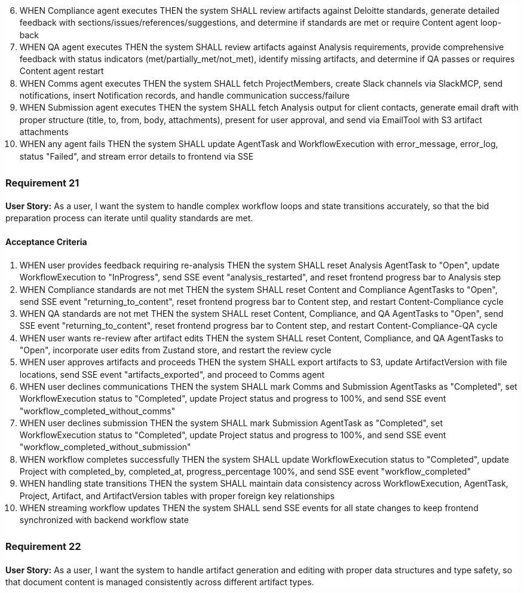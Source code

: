 6. WHEN Compliance agent executes THEN the system SHALL review artifacts against Deloitte standards, generate detailed feedback with sections/issues/references/suggestions, and determine if standards are met or require Content agent loop-back
7. WHEN QA agent executes THEN the system SHALL review artifacts against Analysis requirements, provide comprehensive feedback with status indicators (met/partially_met/not_met), identify missing artifacts, and determine if QA passes or requires Content agent restart
8. WHEN Comms agent executes THEN the system SHALL fetch ProjectMembers, create Slack channels via SlackMCP, send notifications, insert Notification records, and handle communication success/failure
9. WHEN Submission agent executes THEN the system SHALL fetch Analysis output for client contacts, generate email draft with proper structure (title, to, from, body, attachments), present for user approval, and send via EmailTool with S3 artifact attachments
10. WHEN any agent fails THEN the system SHALL update AgentTask and WorkflowExecution with error_message, error_log, status "Failed", and stream error details to frontend via SSE

### Requirement 21

**User Story:** As a user, I want the system to handle complex workflow loops and state transitions accurately, so that the bid preparation process can iterate until quality standards are met.

#### Acceptance Criteria

1. WHEN user provides feedback requiring re-analysis THEN the system SHALL reset Analysis AgentTask to "Open", update WorkflowExecution to "InProgress", send SSE event "analysis_restarted", and reset frontend progress bar to Analysis step
2. WHEN Compliance standards are not met THEN the system SHALL reset Content and Compliance AgentTasks to "Open", send SSE event "returning_to_content", reset frontend progress bar to Content step, and restart Content-Compliance cycle
3. WHEN QA standards are not met THEN the system SHALL reset Content, Compliance, and QA AgentTasks to "Open", send SSE event "returning_to_content", reset frontend progress bar to Content step, and restart Content-Compliance-QA cycle
4. WHEN user wants re-review after artifact edits THEN the system SHALL reset Content, Compliance, and QA AgentTasks to "Open", incorporate user edits from Zustand store, and restart the review cycle
5. WHEN user approves artifacts and proceeds THEN the system SHALL export artifacts to S3, update ArtifactVersion with file locations, send SSE event "artifacts_exported", and proceed to Comms agent
6. WHEN user declines communications THEN the system SHALL mark Comms and Submission AgentTasks as "Completed", set WorkflowExecution status to "Completed", update Project status and progress to 100%, and send SSE event "workflow_completed_without_comms"
7. WHEN user declines submission THEN the system SHALL mark Submission AgentTask as "Completed", set WorkflowExecution status to "Completed", update Project status and progress to 100%, and send SSE event "workflow_completed_without_submission"
8. WHEN workflow completes successfully THEN the system SHALL update WorkflowExecution status to "Completed", update Project with completed_by, completed_at, progress_percentage 100%, and send SSE event "workflow_completed"
9. WHEN handling state transitions THEN the system SHALL maintain data consistency across WorkflowExecution, AgentTask, Project, Artifact, and ArtifactVersion tables with proper foreign key relationships
10. WHEN streaming workflow updates THEN the system SHALL send SSE events for all state changes to keep frontend synchronized with backend workflow state

### Requirement 22

**User Story:** As a user, I want the system to handle artifact generation and editing with proper data structures and type safety, so that document content is managed consistently across different artifact types.
